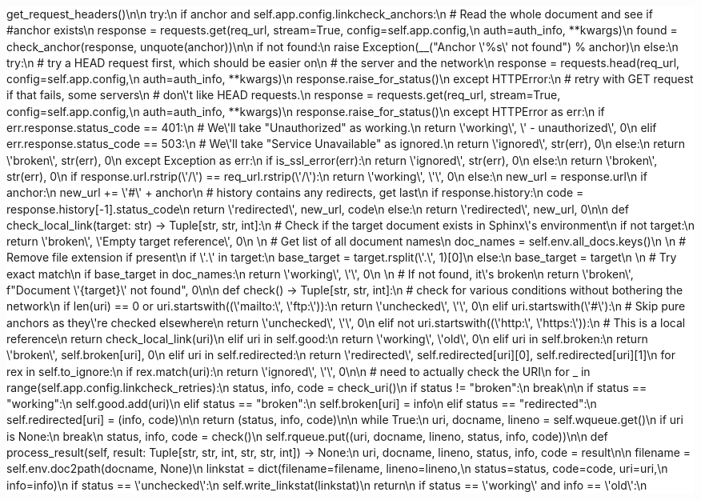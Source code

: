 get_request_headers()\\n\\n            try:\\n                if anchor and self.app.config.linkcheck_anchors:\\n                    # Read the whole document and see if #anchor exists\\n                    response = requests.get(req_url, stream=True, config=self.app.config,\\n                                            auth=auth_info, **kwargs)\\n                    found = check_anchor(response, unquote(anchor))\\n\\n                    if not found:\\n                        raise Exception(__("Anchor \\\'%s\\\' not found") % anchor)\\n                else:\\n                    try:\\n                        # try a HEAD request first, which should be easier on\\n                        # the server and the network\\n                        response = requests.head(req_url, config=self.app.config,\\n                                                auth=auth_info, **kwargs)\\n                        response.raise_for_status()\\n                    except HTTPError:\\n                        # retry with GET request if that fails, some servers\\n                        # don\\\'t like HEAD requests.\\n                        response = requests.get(req_url, stream=True, config=self.app.config,\\n                                                auth=auth_info, **kwargs)\\n                        response.raise_for_status()\\n            except HTTPError as err:\\n                if err.response.status_code == 401:\\n                    # We\\\'ll take "Unauthorized" as working.\\n                    return \\\'working\\\', \\\' - unauthorized\\\', 0\\n                elif err.response.status_code == 503:\\n                    # We\\\'ll take "Service Unavailable" as ignored.\\n                    return \\\'ignored\\\', str(err), 0\\n                else:\\n                    return \\\'broken\\\', str(err), 0\\n            except Exception as err:\\n                if is_ssl_error(err):\\n                    return \\\'ignored\\\', str(err), 0\\n                else:\\n                    return \\\'broken\\\', str(err), 0\\n            if response.url.rstrip(\\\'/\\\') == req_url.rstrip(\\\'/\\\'):\\n                return \\\'working\\\', \\\'\\\', 0\\n            else:\\n                new_url = response.url\\n                if anchor:\\n                    new_url += \\\'#\\\' + anchor\\n                # history contains any redirects, get last\\n                if response.history:\\n                    code = response.history[-1].status_code\\n                    return \\\'redirected\\\', new_url, code\\n                else:\\n                    return \\\'redirected\\\', new_url, 0\\n\\n        def check_local_link(target: str) -> Tuple[str, str, int]:\\n            # Check if the target document exists in Sphinx\\\'s environment\\n            if not target:\\n                return \\\'broken\\\', \\\'Empty target reference\\\', 0\\n                \\n            # Get list of all document names\\n            doc_names = self.env.all_docs.keys()\\n            \\n            # Remove file extension if present\\n            if \\\'.\\\' in target:\\n                base_target = target.rsplit(\\\'.\\\', 1)[0]\\n            else:\\n                base_target = target\\n                \\n            # Try exact match\\n            if base_target in doc_names:\\n                return \\\'working\\\', \\\'\\\', 0\\n                \\n            # If not found, it\\\'s broken\\n            return \\\'broken\\\', f"Document \\\'{target}\\\' not found", 0\\n\\n        def check() -> Tuple[str, str, int]:\\n            # check for various conditions without bothering the network\\n            if len(uri) == 0 or uri.startswith((\\\'mailto:\\\', \\\'ftp:\\\')):\\n                return \\\'unchecked\\\', \\\'\\\', 0\\n            elif uri.startswith(\\\'#\\\'):\\n                # Skip pure anchors as they\\\'re checked elsewhere\\n                return \\\'unchecked\\\', \\\'\\\', 0\\n            elif not uri.startswith((\\\'http:\\\', \\\'https:\\\')):\\n                # This is a local reference\\n                return check_local_link(uri)\\n            elif uri in self.good:\\n                return \\\'working\\\', \\\'old\\\', 0\\n            elif uri in self.broken:\\n                return \\\'broken\\\', self.broken[uri], 0\\n            elif uri in self.redirected:\\n                return \\\'redirected\\\', self.redirected[uri][0], self.redirected[uri][1]\\n            for rex in self.to_ignore:\\n                if rex.match(uri):\\n                    return \\\'ignored\\\', \\\'\\\', 0\\n\\n            # need to actually check the URI\\n            for _ in range(self.app.config.linkcheck_retries):\\n                status, info, code = check_uri()\\n                if status != "broken":\\n                    break\\n\\n            if status == "working":\\n                self.good.add(uri)\\n            elif status == "broken":\\n                self.broken[uri] = info\\n            elif status == "redirected":\\n                self.redirected[uri] = (info, code)\\n\\n            return (status, info, code)\\n\\n        while True:\\n            uri, docname, lineno = self.wqueue.get()\\n            if uri is None:\\n                break\\n            status, info, code = check()\\n            self.rqueue.put((uri, docname, lineno, status, info, code))\\n\\n    def process_result(self, result: Tuple[str, str, int, str, str, int]) -> None:\\n        uri, docname, lineno, status, info, code = result\\n\\n        filename = self.env.doc2path(docname, None)\\n        linkstat = dict(filename=filename, lineno=lineno,\\n                        status=status, code=code, uri=uri,\\n                        info=info)\\n        if status == \\\'unchecked\\\':\\n            self.write_linkstat(linkstat)\\n            return\\n        if status == \\\'working\\\' and info == \\\'old\\\':\\n